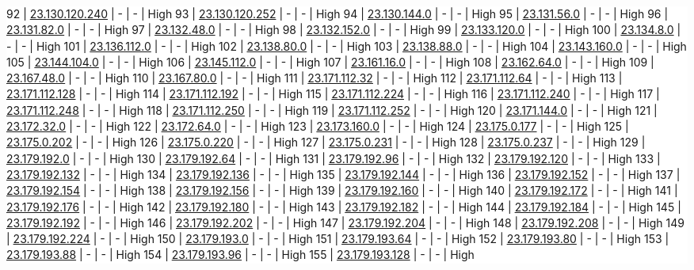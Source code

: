 92 | [23.130.120.240](https://vuldb.com/?ip.23.130.120.240) | - | - | High
93 | [23.130.120.252](https://vuldb.com/?ip.23.130.120.252) | - | - | High
94 | [23.130.144.0](https://vuldb.com/?ip.23.130.144.0) | - | - | High
95 | [23.131.56.0](https://vuldb.com/?ip.23.131.56.0) | - | - | High
96 | [23.131.82.0](https://vuldb.com/?ip.23.131.82.0) | - | - | High
97 | [23.132.48.0](https://vuldb.com/?ip.23.132.48.0) | - | - | High
98 | [23.132.152.0](https://vuldb.com/?ip.23.132.152.0) | - | - | High
99 | [23.133.120.0](https://vuldb.com/?ip.23.133.120.0) | - | - | High
100 | [23.134.8.0](https://vuldb.com/?ip.23.134.8.0) | - | - | High
101 | [23.136.112.0](https://vuldb.com/?ip.23.136.112.0) | - | - | High
102 | [23.138.80.0](https://vuldb.com/?ip.23.138.80.0) | - | - | High
103 | [23.138.88.0](https://vuldb.com/?ip.23.138.88.0) | - | - | High
104 | [23.143.160.0](https://vuldb.com/?ip.23.143.160.0) | - | - | High
105 | [23.144.104.0](https://vuldb.com/?ip.23.144.104.0) | - | - | High
106 | [23.145.112.0](https://vuldb.com/?ip.23.145.112.0) | - | - | High
107 | [23.161.16.0](https://vuldb.com/?ip.23.161.16.0) | - | - | High
108 | [23.162.64.0](https://vuldb.com/?ip.23.162.64.0) | - | - | High
109 | [23.167.48.0](https://vuldb.com/?ip.23.167.48.0) | - | - | High
110 | [23.167.80.0](https://vuldb.com/?ip.23.167.80.0) | - | - | High
111 | [23.171.112.32](https://vuldb.com/?ip.23.171.112.32) | - | - | High
112 | [23.171.112.64](https://vuldb.com/?ip.23.171.112.64) | - | - | High
113 | [23.171.112.128](https://vuldb.com/?ip.23.171.112.128) | - | - | High
114 | [23.171.112.192](https://vuldb.com/?ip.23.171.112.192) | - | - | High
115 | [23.171.112.224](https://vuldb.com/?ip.23.171.112.224) | - | - | High
116 | [23.171.112.240](https://vuldb.com/?ip.23.171.112.240) | - | - | High
117 | [23.171.112.248](https://vuldb.com/?ip.23.171.112.248) | - | - | High
118 | [23.171.112.250](https://vuldb.com/?ip.23.171.112.250) | - | - | High
119 | [23.171.112.252](https://vuldb.com/?ip.23.171.112.252) | - | - | High
120 | [23.171.144.0](https://vuldb.com/?ip.23.171.144.0) | - | - | High
121 | [23.172.32.0](https://vuldb.com/?ip.23.172.32.0) | - | - | High
122 | [23.172.64.0](https://vuldb.com/?ip.23.172.64.0) | - | - | High
123 | [23.173.160.0](https://vuldb.com/?ip.23.173.160.0) | - | - | High
124 | [23.175.0.177](https://vuldb.com/?ip.23.175.0.177) | - | - | High
125 | [23.175.0.202](https://vuldb.com/?ip.23.175.0.202) | - | - | High
126 | [23.175.0.220](https://vuldb.com/?ip.23.175.0.220) | - | - | High
127 | [23.175.0.231](https://vuldb.com/?ip.23.175.0.231) | - | - | High
128 | [23.175.0.237](https://vuldb.com/?ip.23.175.0.237) | - | - | High
129 | [23.179.192.0](https://vuldb.com/?ip.23.179.192.0) | - | - | High
130 | [23.179.192.64](https://vuldb.com/?ip.23.179.192.64) | - | - | High
131 | [23.179.192.96](https://vuldb.com/?ip.23.179.192.96) | - | - | High
132 | [23.179.192.120](https://vuldb.com/?ip.23.179.192.120) | - | - | High
133 | [23.179.192.132](https://vuldb.com/?ip.23.179.192.132) | - | - | High
134 | [23.179.192.136](https://vuldb.com/?ip.23.179.192.136) | - | - | High
135 | [23.179.192.144](https://vuldb.com/?ip.23.179.192.144) | - | - | High
136 | [23.179.192.152](https://vuldb.com/?ip.23.179.192.152) | - | - | High
137 | [23.179.192.154](https://vuldb.com/?ip.23.179.192.154) | - | - | High
138 | [23.179.192.156](https://vuldb.com/?ip.23.179.192.156) | - | - | High
139 | [23.179.192.160](https://vuldb.com/?ip.23.179.192.160) | - | - | High
140 | [23.179.192.172](https://vuldb.com/?ip.23.179.192.172) | - | - | High
141 | [23.179.192.176](https://vuldb.com/?ip.23.179.192.176) | - | - | High
142 | [23.179.192.180](https://vuldb.com/?ip.23.179.192.180) | - | - | High
143 | [23.179.192.182](https://vuldb.com/?ip.23.179.192.182) | - | - | High
144 | [23.179.192.184](https://vuldb.com/?ip.23.179.192.184) | - | - | High
145 | [23.179.192.192](https://vuldb.com/?ip.23.179.192.192) | - | - | High
146 | [23.179.192.202](https://vuldb.com/?ip.23.179.192.202) | - | - | High
147 | [23.179.192.204](https://vuldb.com/?ip.23.179.192.204) | - | - | High
148 | [23.179.192.208](https://vuldb.com/?ip.23.179.192.208) | - | - | High
149 | [23.179.192.224](https://vuldb.com/?ip.23.179.192.224) | - | - | High
150 | [23.179.193.0](https://vuldb.com/?ip.23.179.193.0) | - | - | High
151 | [23.179.193.64](https://vuldb.com/?ip.23.179.193.64) | - | - | High
152 | [23.179.193.80](https://vuldb.com/?ip.23.179.193.80) | - | - | High
153 | [23.179.193.88](https://vuldb.com/?ip.23.179.193.88) | - | - | High
154 | [23.179.193.96](https://vuldb.com/?ip.23.179.193.96) | - | - | High
155 | [23.179.193.128](https://vuldb.com/?ip.23.179.193.128) | - | - | High